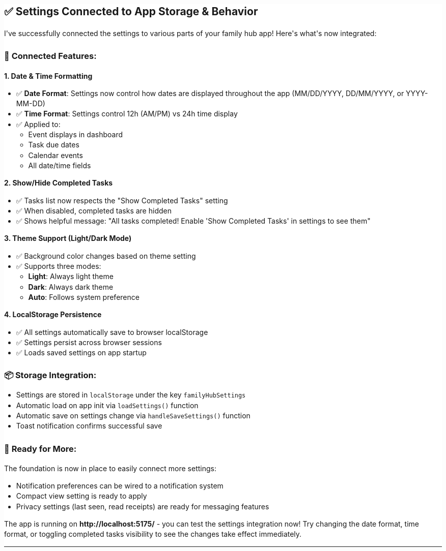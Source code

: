 ## ✅ Settings Connected to App Storage & Behavior

I've successfully connected the settings to various parts of your family hub app! Here's what's now integrated:

### 🔗 **Connected Features:**

**1. Date & Time Formatting** 
- ✅ **Date Format**: Settings now control how dates are displayed throughout the app (MM/DD/YYYY, DD/MM/YYYY, or YYYY-MM-DD)
- ✅ **Time Format**: Settings control 12h (AM/PM) vs 24h time display
- ✅ Applied to:
  - Event displays in dashboard
  - Task due dates
  - Calendar events
  - All date/time fields

**2. Show/Hide Completed Tasks** 
- ✅ Tasks list now respects the "Show Completed Tasks" setting
- ✅ When disabled, completed tasks are hidden
- ✅ Shows helpful message: "All tasks completed! Enable 'Show Completed Tasks' in settings to see them"

**3. Theme Support (Light/Dark Mode)**
- ✅ Background color changes based on theme setting
- ✅ Supports three modes:
  - **Light**: Always light theme
  - **Dark**: Always dark theme  
  - **Auto**: Follows system preference

**4. LocalStorage Persistence**
- ✅ All settings automatically save to browser localStorage
- ✅ Settings persist across browser sessions
- ✅ Loads saved settings on app startup

### 📦 **Storage Integration:**
- Settings are stored in `localStorage` under the key `familyHubSettings`
- Automatic load on app init via `loadSettings()` function
- Automatic save on settings change via `handleSaveSettings()` function
- Toast notification confirms successful save

### 🎨 **Ready for More:**
The foundation is now in place to easily connect more settings:
- Notification preferences can be wired to a notification system
- Compact view setting is ready to apply
- Privacy settings (last seen, read receipts) are ready for messaging features

The app is running on **http://localhost:5175/** - you can test the settings integration now! Try changing the date format, time format, or toggling completed tasks visibility to see the changes take effect immediately.

---

